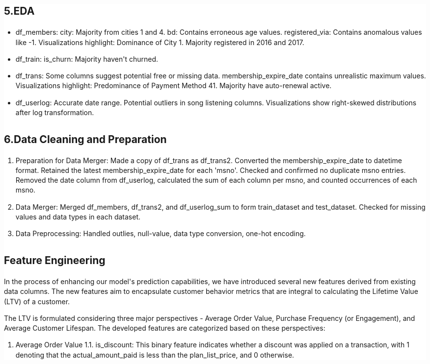 
## 5.EDA
- df_members:
city: Majority from cities 1 and 4.
bd: Contains erroneous age values.
registered_via: Contains anomalous values like -1.
Visualizations highlight:
Dominance of City 1.
Majority registered in 2016 and 2017.

- df_train:
is_churn: Majority haven't churned.

- df_trans:
Some columns suggest potential free or missing data.
membership_expire_date contains unrealistic maximum values.
Visualizations highlight:
Predominance of Payment Method 41.
Majority have auto-renewal active.

- df_userlog:
Accurate date range.
Potential outliers in song listening columns.
Visualizations show right-skewed distributions after log transformation.


## 6.Data Cleaning and Preparation

1. Preparation for Data Merger:
Made a copy of df_trans as df_trans2.
Converted the membership_expire_date to datetime format.
Retained the latest membership_expire_date for each 'msno'.
Checked and confirmed no duplicate msno entries.
Removed the date column from df_userlog, calculated the sum of each column per msno, and counted occurrences of each msno.

2. Data Merger:
Merged df_members, df_trans2, and df_userlog_sum to form train_dataset and test_dataset.
Checked for missing values and data types in each dataset.

3. Data Preprocessing:
Handled outlies, null-value, data type conversion, one-hot encoding.

## Feature Engineering
In the process of enhancing our model's prediction capabilities, we have introduced several new features derived from existing data columns. The new features aim to encapsulate customer behavior metrics that are integral to calculating the Lifetime Value (LTV) of a customer. 

The LTV is formulated considering three major perspectives - Average Order Value, Purchase Frequency (or Engagement), and Average Customer Lifespan. The developed features are categorized based on these perspectives:

1. Average Order Value
1.1. is_discount: This binary feature indicates whether a discount was applied on a transaction, with 1 denoting that the actual_amount_paid is less than the plan_list_price, and 0 otherwise.
